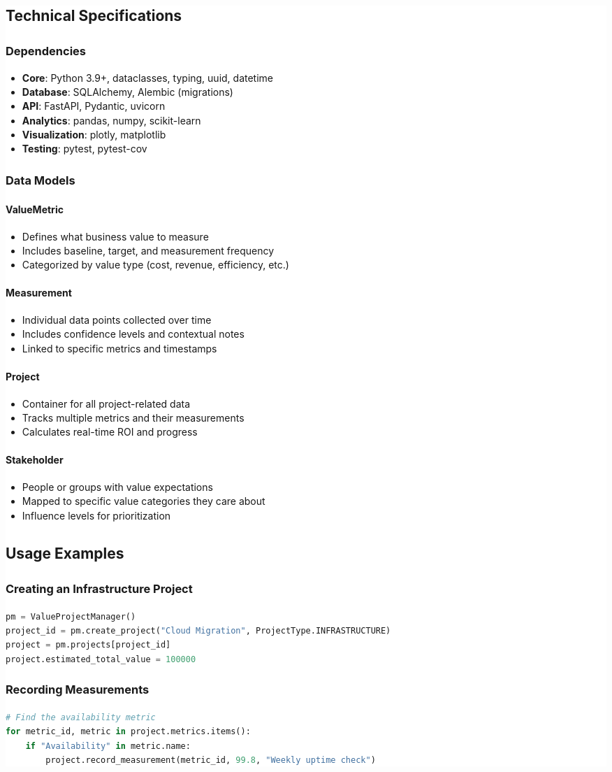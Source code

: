 ## Technical Specifications

### Dependencies
- **Core**: Python 3.9+, dataclasses, typing, uuid, datetime
- **Database**: SQLAlchemy, Alembic (migrations)
- **API**: FastAPI, Pydantic, uvicorn
- **Analytics**: pandas, numpy, scikit-learn
- **Visualization**: plotly, matplotlib
- **Testing**: pytest, pytest-cov

### Data Models

#### ValueMetric
- Defines what business value to measure
- Includes baseline, target, and measurement frequency
- Categorized by value type (cost, revenue, efficiency, etc.)

#### Measurement
- Individual data points collected over time
- Includes confidence levels and contextual notes
- Linked to specific metrics and timestamps

#### Project
- Container for all project-related data
- Tracks multiple metrics and their measurements
- Calculates real-time ROI and progress

#### Stakeholder
- People or groups with value expectations
- Mapped to specific value categories they care about
- Influence levels for prioritization

## Usage Examples

### Creating an Infrastructure Project
```python
pm = ValueProjectManager()
project_id = pm.create_project("Cloud Migration", ProjectType.INFRASTRUCTURE)
project = pm.projects[project_id]
project.estimated_total_value = 100000
```

### Recording Measurements
```python
# Find the availability metric
for metric_id, metric in project.metrics.items():
    if "Availability" in metric.name:
        project.record_measurement(metric_id, 99.8, "Weekly uptime check")
```

